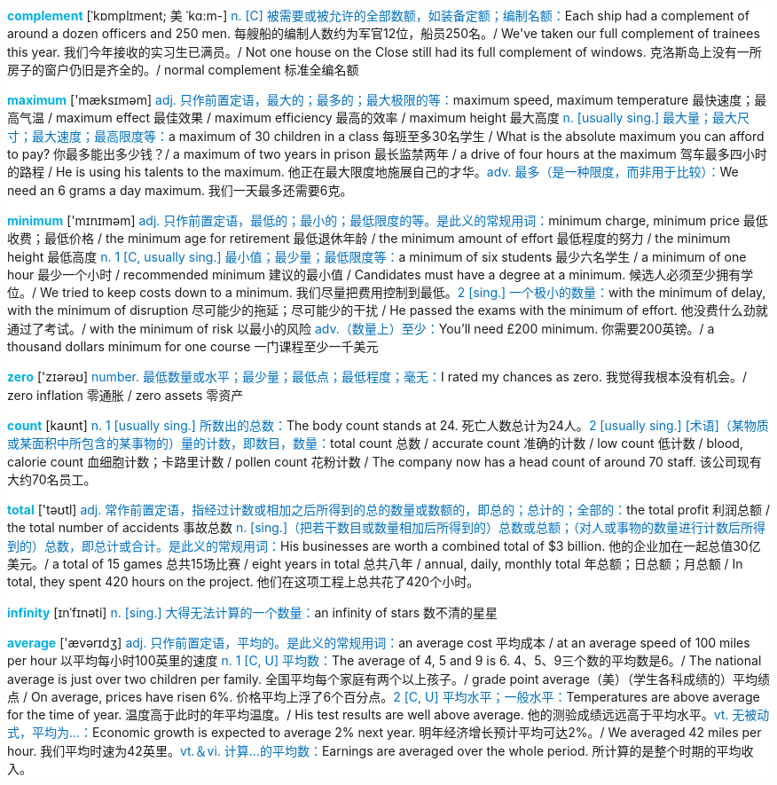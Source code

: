 <font color="sky blue">**complement**</font> [ˈkɒmplɪment; 美 ˈkɑ:m-]
<font color="#0070c0">n. [C] 被需要或被允许的全部数额，如装备定额；编制名额：</font>Each ship had a complement of around a dozen officers and 250 men. 每艘船的编制人数约为军官12位，船员250名。/ We've taken our full complement of trainees this year. 我们今年接收的实习生已满员。/ Not one house on the Close still had its full complement of windows. 克洛斯岛上没有一所房子的窗户仍旧是齐全的。/ normal complement 标准全编名额

<font color="sky blue">**maximum**</font> ['mæksɪməm] 
<font color="#0070c0">adj. 只作前置定语，最大的；最多的；最大极限的等：</font>maximum speed, maximum temperature 最快速度；最高气温 / maximum effect 最佳效果 / maximum efficiency 最高的效率 / maximum height 最大高度 <font color="#0070c0">n. [usually sing.] 最大量；最大尺寸；最大速度；最高限度等：</font>a maximum of 30 children in a class 每班至多30名学生 / What is the absolute maximum you can afford to pay? 你最多能出多少钱？/ a maximum of two years in prison 最长监禁两年 / a drive of four hours at the maximum 驾车最多四小时的路程 / He is using his talents to the maximum. 他正在最大限度地施展自己的才华。<font color="#0070c0">adv. 最多（是一种限度，而非用于比较）：</font>We need an 6 grams a day maximum. 我们一天最多还需要6克。

<font color="sky blue">**minimum**</font> ['mɪnɪməm] 
<font color="#0070c0">adj. 只作前置定语，最低的；最小的；最低限度的等。是此义的常规用词：</font>minimum charge, minimum price 最低收费；最低价格 / the minimum age for retirement 最低退休年龄 / the minimum amount of effort 最低程度的努力 / the minimum height 最低高度 <font color="#0070c0">n. 1 [C, usually sing.] 最小值；最少量；最低限度等：</font>a minimum of six students 最少六名学生 / a minimum of one hour 最少一个小时 / recommended minimum 建议的最小值 / Candidates must have a degree at a minimum. 候选人必须至少拥有学位。/ We tried to keep costs down to a minimum. 我们尽量把费用控制到最低。<font color="#0070c0">2 [sing.] 一个极小的数量：</font>with the minimum of delay, with the minimum of disruption 尽可能少的拖延；尽可能少的干扰 / He passed the exams with the minimum of effort. 他没费什么劲就通过了考试。/ with the minimum of risk 以最小的风险 <font color="#0070c0">adv.（数量上）至少：</font>You’ll need £200 minimum. 你需要200英镑。/ a thousand dollars minimum for one course 一门课程至少一千美元

<font color="sky blue">**zero**</font> ['zɪərəʊ] 
<font color="#0070c0">number. 最低数量或水平；最少量；最低点；最低程度；毫无：</font>I rated my chances as zero. 我觉得我根本没有机会。/ zero inflation 零通胀 / zero assets 零资产

<font color="sky blue">**count**</font> [kaʊnt] 
<font color="#0070c0">n. 1 [usually sing.] 所数出的总数：</font>The body count stands at 24. 死亡人数总计为24人。<font color="#0070c0">2 [usually sing.] [术语]（某物质或某面积中所包含的某事物的）量的计数，即数目，数量：</font>total count 总数 / accurate count 准确的计数 / low count 低计数 / blood, calorie count 血细胞计数；卡路里计数 / pollen count 花粉计数 / The company now has a head count of around 70 staff. 该公司现有大约70名员工。

<font color="sky blue">**total**</font> ['təʊtl] 
<font color="#0070c0">adj. 常作前置定语，指经过计数或相加之后所得到的总的数量或数额的，即总的；总计的；全部的：</font>the total profit 利润总额 / the total number of accidents 事故总数 <font color="#0070c0">n. [sing.]（把若干数目或数量相加后所得到的）总数或总额；（对人或事物的数量进行计数后所得到的）总数，即总计或合计。是此义的常规用词：</font>His businesses are worth a combined total of $3 billion. 他的企业加在一起总值30亿美元。/ a total of 15 games 总共15场比赛 / eight years in total 总共八年 / annual, daily, monthly total 年总额；日总额；月总额 / In total, they spent 420 hours on the project. 他们在这项工程上总共花了420个小时。
           
<font color="sky blue">**infinity**</font> [ɪnˈfɪnəti]
<font color="#0070c0">n. [sing.] 大得无法计算的一个数量：</font>an infinity of stars 数不清的星星

<font color="sky blue">**average**</font> ['ævərɪdӡ] 
<font color="#0070c0">adj. 只作前置定语，平均的。是此义的常规用词：</font>an average cost 平均成本 / at an average speed of 100 miles per hour 以平均每小时100英里的速度 <font color="#0070c0">n. 1 [C, U] 平均数：</font>The average of 4, 5 and 9 is 6. 4、5、9三个数的平均数是6。/ The national average is just over two children per family. 全国平均每个家庭有两个以上孩子。/ grade point average（美）（学生各科成绩的）平均绩点 / On average, prices have risen 6%. 价格平均上浮了6个百分点。<font color="#0070c0">2 [C, U] 平均水平；一般水平：</font>Temperatures are above average for the time of year. 温度高于此时的年平均温度。/ His test results are well above average. 他的测验成绩远远高于平均水平。<font color="#0070c0">vt. 无被动式，平均为…：</font>Economic growth is expected to average 2% next year. 明年经济增长预计平均可达2%。/ We averaged 42 miles per hour. 我们平均时速为42英里。<font color="#0070c0">vt.＆vi. 计算…的平均数：</font>Earnings are averaged over the whole period. 所计算的是整个时期的平均收入。
